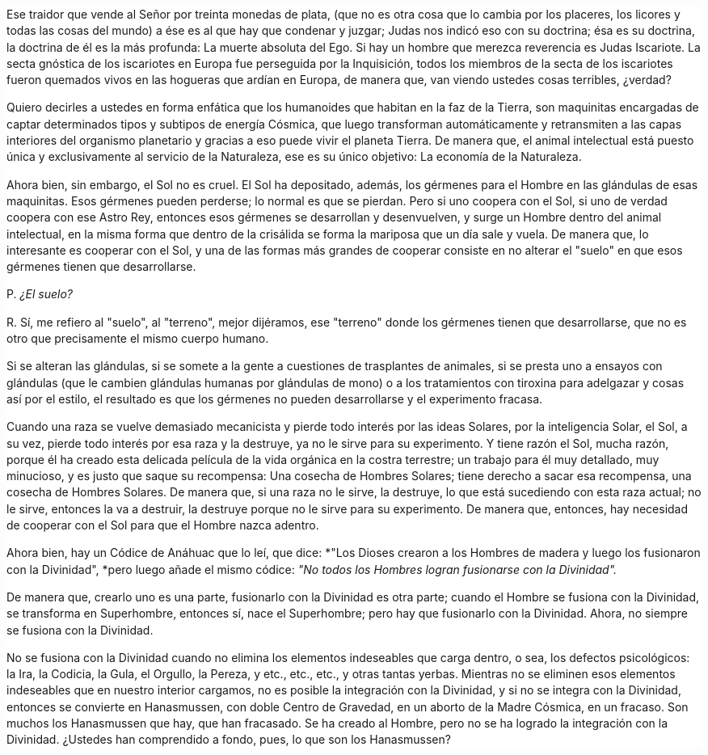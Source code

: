Ese traidor que vende al Señor por treinta monedas de plata, (que no es otra cosa que lo cambia por los placeres, los licores y todas las cosas del mundo) a ése es al que hay que condenar y juzgar; Judas nos indicó eso con su doctrina; ésa es su doctrina, la doctrina de él es la más profunda: La muerte absoluta del Ego. Si hay un hombre que merezca reverencia es Judas Iscariote. La secta gnóstica de los iscariotes en Europa fue perseguida por la Inquisición, todos los miembros de la secta de los iscariotes fueron quemados vivos en las hogueras que ardían en Europa, de manera que, van viendo ustedes cosas terribles, ¿verdad?

Quiero decirles a ustedes en forma enfática que los humanoides que habitan en la faz de la Tierra, son maquinitas encargadas de captar determinados tipos y subtipos de energía Cósmica, que luego transforman automáticamente y retransmiten a las capas interiores del organismo planetario y gracias a eso puede vivir el planeta Tierra. De manera que, el animal intelectual está puesto única y exclusivamente al servicio de la Naturaleza, ese es su único objetivo: La economía de la Naturaleza.

Ahora bien, sin embargo, el Sol no es cruel. El Sol ha depositado, además, los gérmenes para el Hombre en las glándulas de esas maquinitas. Esos gérmenes pueden perderse; lo normal es que se pierdan. Pero si uno coopera con el Sol, si uno de verdad coopera con ese Astro Rey, entonces esos gérmenes se desarrollan y desenvuelven, y surge un Hombre dentro del animal intelectual, en la misma forma que dentro de la crisálida se forma la mariposa que un día sale y vuela. De manera que, lo interesante es cooperar con el Sol, y una de las formas más grandes de cooperar consiste en no alterar el "suelo" en que esos gérmenes tienen que desarrollarse.

P. *¿El suelo?*

R. Sí, me refiero al "suelo", al "terreno", mejor dijéramos, ese "terreno" donde los gérmenes tienen que desarrollarse, que no es otro que precisamente el mismo cuerpo humano.

Si se alteran las glándulas, si se somete a la gente a cuestiones de trasplantes de animales, si se presta uno a ensayos con glándulas (que le cambien glándulas humanas por glándulas de mono) o a los tratamientos con tiroxina para adelgazar y cosas así por el estilo, el resultado es que los gérmenes no pueden desarrollarse y el experimento fracasa.

Cuando una raza se vuelve demasiado mecanicista y pierde todo interés por las ideas Solares, por la inteligencia Solar, el Sol, a su vez, pierde todo interés por esa raza y la destruye, ya no le sirve para su experimento. Y tiene razón el Sol, mucha razón, porque él ha creado esta delicada película de la vida orgánica en la costra terrestre; un trabajo para él muy detallado, muy minucioso, y es justo que saque su recompensa: Una cosecha de Hombres Solares; tiene derecho a sacar esa recompensa, una cosecha de Hombres Solares. De manera que, si una raza no le sirve, la destruye, lo que está sucediendo con esta raza actual; no le sirve, entonces la va a destruir, la destruye porque no le sirve para su experimento. De manera que, entonces, hay necesidad de cooperar con el Sol para que el Hombre nazca adentro.

Ahora bien, hay un Códice de Anáhuac que lo leí, que dice: *"Los Dioses crearon a los Hombres de madera y luego los fusionaron con la Divinidad", *pero luego añade el mismo códice: *"No todos los Hombres logran fusionarse con la Divinidad".*

De manera que, crearlo uno es una parte, fusionarlo con la Divinidad es otra parte; cuando el Hombre se fusiona con la Divinidad, se transforma en Superhombre, entonces sí, nace el Superhombre; pero hay que fusionarlo con la Divinidad. Ahora, no siempre se fusiona con la Divinidad.

No se fusiona con la Divinidad cuando no elimina los elementos indeseables que carga dentro, o sea, los defectos psicológicos: la Ira, la Codicia, la Gula, el Orgullo, la Pereza, y etc., etc., etc., y otras tantas yerbas. Mientras no se eliminen esos elementos indeseables que en nuestro interior cargamos, no es posible la integración con la Divinidad, y si no se integra con la Divinidad, entonces se convierte en Hanasmussen, con doble Centro de Gravedad, en un aborto de la Madre Cósmica, en un fracaso. Son muchos los Hanasmussen que hay, que han fracasado. Se ha creado al Hombre, pero no se ha logrado la integración con la Divinidad. ¿Ustedes han comprendido a fondo, pues, lo que son los Hanasmussen?
